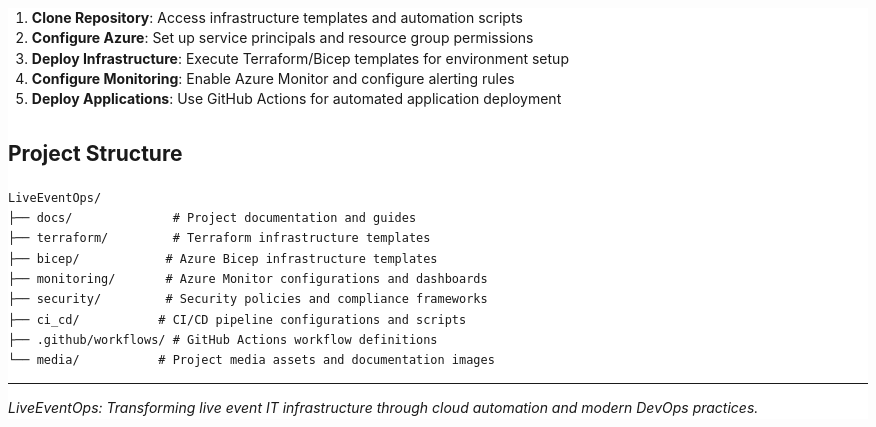 1. **Clone Repository**: Access infrastructure templates and automation scripts
2. **Configure Azure**: Set up service principals and resource group permissions
3. **Deploy Infrastructure**: Execute Terraform/Bicep templates for environment setup
4. **Configure Monitoring**: Enable Azure Monitor and configure alerting rules
5. **Deploy Applications**: Use GitHub Actions for automated application deployment

## Project Structure

```
LiveEventOps/
├── docs/              # Project documentation and guides
├── terraform/         # Terraform infrastructure templates
├── bicep/            # Azure Bicep infrastructure templates
├── monitoring/       # Azure Monitor configurations and dashboards
├── security/         # Security policies and compliance frameworks
├── ci_cd/           # CI/CD pipeline configurations and scripts
├── .github/workflows/ # GitHub Actions workflow definitions
└── media/           # Project media assets and documentation images
```

---

*LiveEventOps: Transforming live event IT infrastructure through cloud automation and modern DevOps practices.*

